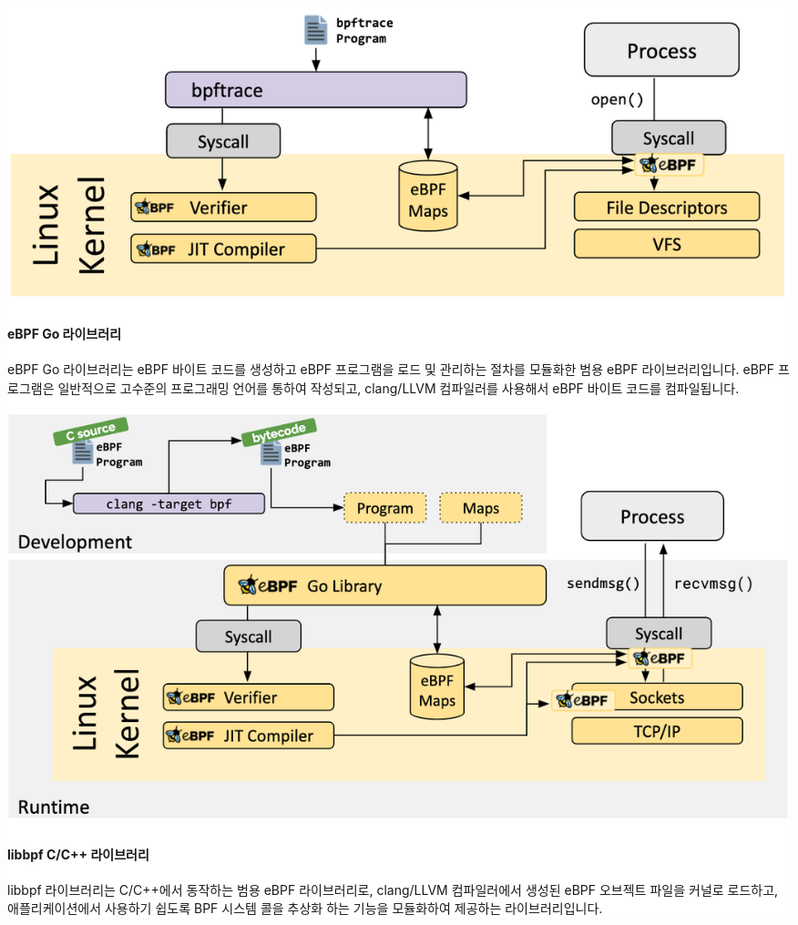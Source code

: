 ![bpftrace](bpftrace.png)

#### eBPF Go 라이브러리

eBPF Go 라이브러리는 eBPF 바이트 코드를 생성하고 eBPF 프로그램을 로드 및 관리하는 절차를 모듈화한 범용 eBPF 라이브러리입니다. eBPF 프로그램은 일반적으로 고수준의 프로그래밍 언어를 통하여 작성되고, clang/LLVM 컴파일러를 사용해서 eBPF 바이트 코드를 컴파일됩니다.

![Go](go.png)

#### libbpf C/C++ 라이브러리

libbpf 라이브러리는 C/C++에서 동작하는 범용 eBPF 라이브러리로, clang/LLVM 컴파일러에서 생성된 eBPF 오브젝트 파일을 커널로 로드하고, 애플리케이션에서 사용하기 쉽도록 BPF 시스템 콜을 추상화 하는 기능을 모듈화하여 제공하는 라이브러리입니다.
